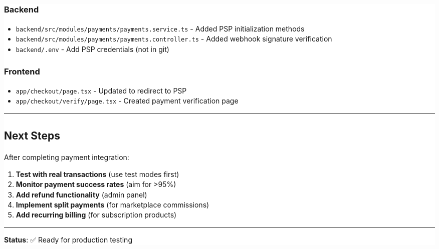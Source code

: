 ### Backend
- `backend/src/modules/payments/payments.service.ts` - Added PSP initialization methods
- `backend/src/modules/payments/payments.controller.ts` - Added webhook signature verification
- `backend/.env` - Add PSP credentials (not in git)

### Frontend
- `app/checkout/page.tsx` - Updated to redirect to PSP
- `app/checkout/verify/page.tsx` - Created payment verification page

---

## Next Steps

After completing payment integration:

1. **Test with real transactions** (use test modes first)
2. **Monitor payment success rates** (aim for >95%)
3. **Add refund functionality** (admin panel)
4. **Implement split payments** (for marketplace commissions)
5. **Add recurring billing** (for subscription products)

---

**Status**: ✅ Ready for production testing
